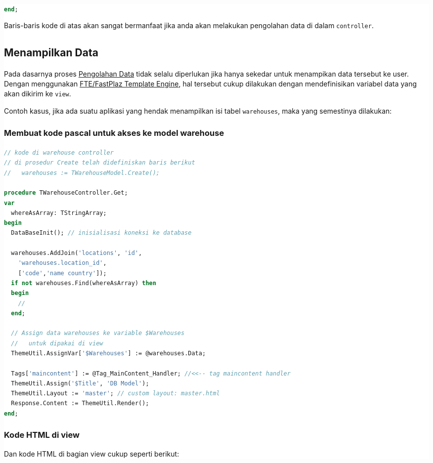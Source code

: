 ```pascal
end;
```

Baris-baris kode di atas akan sangat bermanfaat jika anda akan melakukan pengolahan data di dalam `controller`.

## Menampilkan Data

Pada dasarnya proses [Pengolahan Data](/docs/orm#mengolah-data) tidak selalu diperlukan jika hanya sekedar untuk menampikan data tersebut ke user. Dengan menggunakan [FTE/FastPlaz Template Engine](/docs/fte), hal tersebut cukup dilakukan dengan mendefinisikan variabel data yang akan dikirim ke `view`.

Contoh kasus, jika ada suatu aplikasi yang hendak menampilkan isi tabel `warehouses`, maka yang semestinya dilakukan:

### Membuat kode pascal untuk akses ke model warehouse

```pascal
// kode di warehouse controller
// di prosedur Create telah didefiniskan baris berikut
//   warehouses := TWarehouseModel.Create();  

procedure TWarehouseController.Get;
var
  whereAsArray: TStringArray;
begin
  DataBaseInit(); // inisialisasi koneksi ke database

  warehouses.AddJoin('locations', 'id', 
    'warehouses.location_id', 
    ['code','name country']);
  if not warehouses.Find(whereAsArray) then
  begin
    //
  end;

  // Assign data warehouses ke variable $Warehouses
  //   untuk dipakai di view
  ThemeUtil.AssignVar['$Warehouses'] := @warehouses.Data;

  Tags['maincontent'] := @Tag_MainContent_Handler; //<<-- tag maincontent handler
  ThemeUtil.Assign('$Title', 'DB Model');
  ThemeUtil.Layout := 'master'; // custom layout: master.html
  Response.Content := ThemeUtil.Render();
end;
```

### Kode HTML di view

Dan kode HTML di bagian view cukup seperti berikut:
